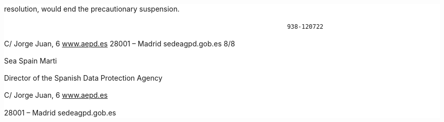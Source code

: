 resolution, would end the precautionary suspension.

                                                                                  938-120722
C/ Jorge Juan, 6 www.aepd.es
28001 – Madrid sedeagpd.gob.es 8/8

Sea Spain Marti

Director of the Spanish Data Protection Agency

C/ Jorge Juan, 6 www.aepd.es

28001 – Madrid sedeagpd.gob.es
